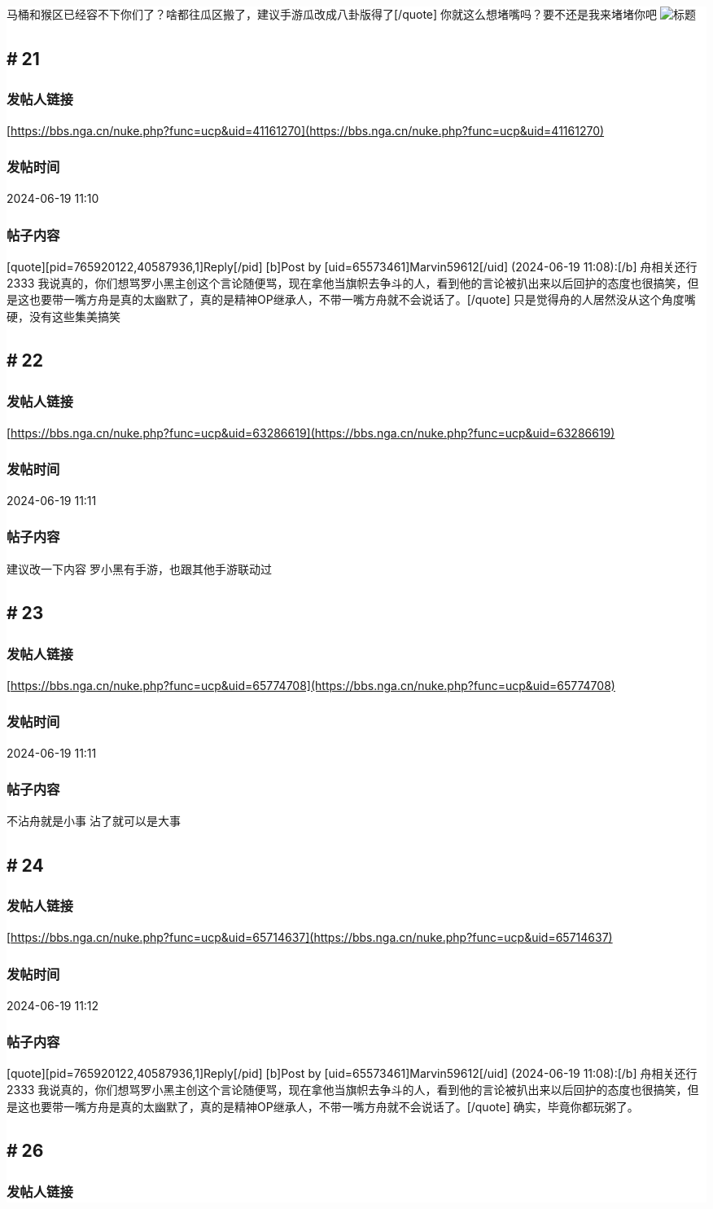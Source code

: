 马桶和猴区已经容不下你们了？啥都往瓜区搬了，建议手游瓜改成八卦版得了[/quote]
你就这么想堵嘴吗？要不还是我来堵堵你吧
![标题](https://img.nga.178.com/attachments/mon_202406/19/-10hkdbQ8zs4-1mwgK2lT1kShs-13k.jpg)
## \# 21
### 发帖人链接
[https://bbs.nga.cn/nuke.php?func=ucp&uid=41161270](https://bbs.nga.cn/nuke.php?func=ucp&uid=41161270)
### 发帖时间
2024-06-19 11:10
### 帖子内容
[quote][pid=765920122,40587936,1]Reply[/pid] [b]Post by [uid=65573461]Marvin59612[/uid] (2024-06-19 11:08):[/b]
舟相关还行2333
我说真的，你们想骂罗小黑主创这个言论随便骂，现在拿他当旗帜去争斗的人，看到他的言论被扒出来以后回护的态度也很搞笑，但是这也要带一嘴方舟是真的太幽默了，真的是精神OP继承人，不带一嘴方舟就不会说话了。[/quote]
只是觉得舟的人居然没从这个角度嘴硬，没有这些集美搞笑
## \# 22
### 发帖人链接
[https://bbs.nga.cn/nuke.php?func=ucp&uid=63286619](https://bbs.nga.cn/nuke.php?func=ucp&uid=63286619)
### 发帖时间
2024-06-19 11:11
### 帖子内容
建议改一下内容
罗小黑有手游，也跟其他手游联动过
## \# 23
### 发帖人链接
[https://bbs.nga.cn/nuke.php?func=ucp&uid=65774708](https://bbs.nga.cn/nuke.php?func=ucp&uid=65774708)
### 发帖时间
2024-06-19 11:11
### 帖子内容
不沾舟就是小事 沾了就可以是大事
## \# 24
### 发帖人链接
[https://bbs.nga.cn/nuke.php?func=ucp&uid=65714637](https://bbs.nga.cn/nuke.php?func=ucp&uid=65714637)
### 发帖时间
2024-06-19 11:12
### 帖子内容
[quote][pid=765920122,40587936,1]Reply[/pid] [b]Post by [uid=65573461]Marvin59612[/uid] (2024-06-19 11:08):[/b]
舟相关还行2333
我说真的，你们想骂罗小黑主创这个言论随便骂，现在拿他当旗帜去争斗的人，看到他的言论被扒出来以后回护的态度也很搞笑，但是这也要带一嘴方舟是真的太幽默了，真的是精神OP继承人，不带一嘴方舟就不会说话了。[/quote]
确实，毕竟你都玩粥了。
## \# 26
### 发帖人链接